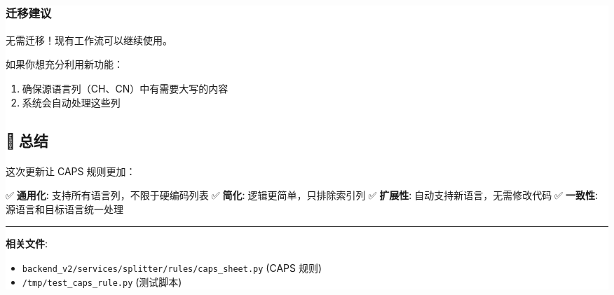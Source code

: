 ### 迁移建议

无需迁移！现有工作流可以继续使用。

如果你想充分利用新功能：
1. 确保源语言列（CH、CN）中有需要大写的内容
2. 系统会自动处理这些列

## 🎉 总结

这次更新让 CAPS 规则更加：

✅ **通用化**: 支持所有语言列，不限于硬编码列表
✅ **简化**: 逻辑更简单，只排除索引列
✅ **扩展性**: 自动支持新语言，无需修改代码
✅ **一致性**: 源语言和目标语言统一处理

---

**相关文件**:
- `backend_v2/services/splitter/rules/caps_sheet.py` (CAPS 规则)
- `/tmp/test_caps_rule.py` (测试脚本)
